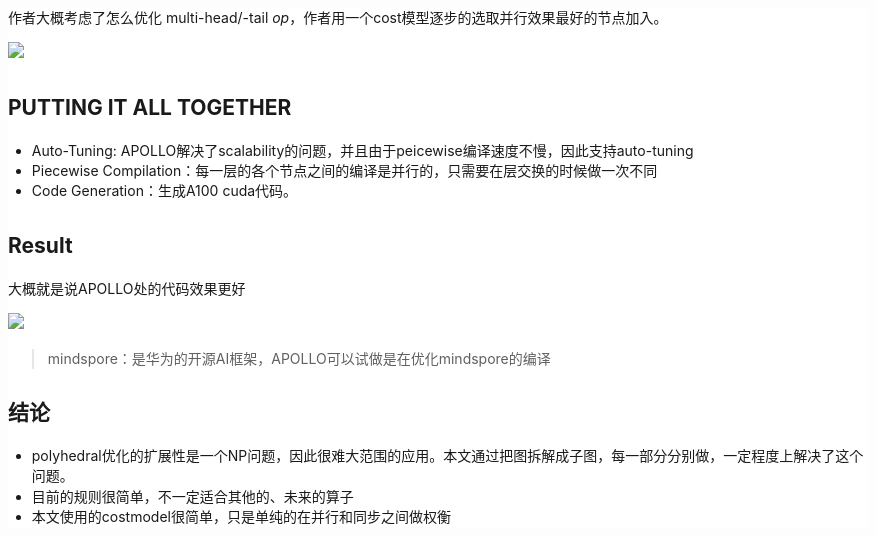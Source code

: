作者大概考虑了怎么优化 multi-head/-tail *op*，作者用一个cost模型逐步的选取并行效果最好的节点加入。

<img src="../files/images/APOLLO/para.png">

## PUTTING IT ALL TOGETHER

- Auto-Tuning: APOLLO解决了scalability的问题，并且由于peicewise编译速度不慢，因此支持auto-tuning
- Piecewise Compilation：每一层的各个节点之间的编译是并行的，只需要在层交换的时候做一次不同
- Code Generation：生成A100 cuda代码。



## Result

大概就是说APOLLO处的代码效果更好

<img src="../files/images/APOLLO/speed.png">

> mindspore：是华为的开源AI框架，APOLLO可以试做是在优化mindspore的编译

## 结论

- polyhedral优化的扩展性是一个NP问题，因此很难大范围的应用。本文通过把图拆解成子图，每一部分分别做，一定程度上解决了这个问题。
- 目前的规则很简单，不一定适合其他的、未来的算子
- 本文使用的costmodel很简单，只是单纯的在并行和同步之间做权衡
